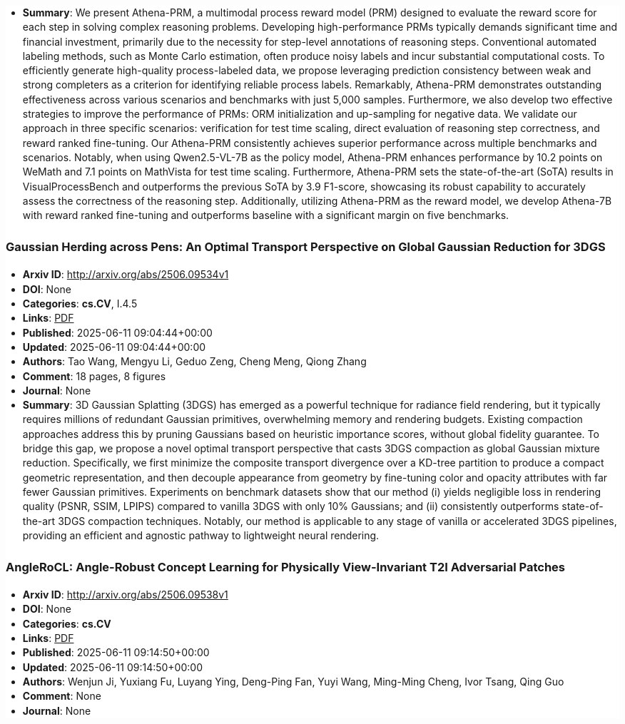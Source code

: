 - **Summary**: We present Athena-PRM, a multimodal process reward model (PRM) designed to evaluate the reward score for each step in solving complex reasoning problems. Developing high-performance PRMs typically demands significant time and financial investment, primarily due to the necessity for step-level annotations of reasoning steps. Conventional automated labeling methods, such as Monte Carlo estimation, often produce noisy labels and incur substantial computational costs. To efficiently generate high-quality process-labeled data, we propose leveraging prediction consistency between weak and strong completers as a criterion for identifying reliable process labels. Remarkably, Athena-PRM demonstrates outstanding effectiveness across various scenarios and benchmarks with just 5,000 samples. Furthermore, we also develop two effective strategies to improve the performance of PRMs: ORM initialization and up-sampling for negative data. We validate our approach in three specific scenarios: verification for test time scaling, direct evaluation of reasoning step correctness, and reward ranked fine-tuning. Our Athena-PRM consistently achieves superior performance across multiple benchmarks and scenarios. Notably, when using Qwen2.5-VL-7B as the policy model, Athena-PRM enhances performance by 10.2 points on WeMath and 7.1 points on MathVista for test time scaling. Furthermore, Athena-PRM sets the state-of-the-art (SoTA) results in VisualProcessBench and outperforms the previous SoTA by 3.9 F1-score, showcasing its robust capability to accurately assess the correctness of the reasoning step. Additionally, utilizing Athena-PRM as the reward model, we develop Athena-7B with reward ranked fine-tuning and outperforms baseline with a significant margin on five benchmarks.



### Gaussian Herding across Pens: An Optimal Transport Perspective on Global Gaussian Reduction for 3DGS
- **Arxiv ID**: http://arxiv.org/abs/2506.09534v1
- **DOI**: None
- **Categories**: **cs.CV**, I.4.5
- **Links**: [PDF](http://arxiv.org/pdf/2506.09534v1)
- **Published**: 2025-06-11 09:04:44+00:00
- **Updated**: 2025-06-11 09:04:44+00:00
- **Authors**: Tao Wang, Mengyu Li, Geduo Zeng, Cheng Meng, Qiong Zhang
- **Comment**: 18 pages, 8 figures
- **Journal**: None
- **Summary**: 3D Gaussian Splatting (3DGS) has emerged as a powerful technique for radiance field rendering, but it typically requires millions of redundant Gaussian primitives, overwhelming memory and rendering budgets. Existing compaction approaches address this by pruning Gaussians based on heuristic importance scores, without global fidelity guarantee. To bridge this gap, we propose a novel optimal transport perspective that casts 3DGS compaction as global Gaussian mixture reduction. Specifically, we first minimize the composite transport divergence over a KD-tree partition to produce a compact geometric representation, and then decouple appearance from geometry by fine-tuning color and opacity attributes with far fewer Gaussian primitives. Experiments on benchmark datasets show that our method (i) yields negligible loss in rendering quality (PSNR, SSIM, LPIPS) compared to vanilla 3DGS with only 10% Gaussians; and (ii) consistently outperforms state-of-the-art 3DGS compaction techniques. Notably, our method is applicable to any stage of vanilla or accelerated 3DGS pipelines, providing an efficient and agnostic pathway to lightweight neural rendering.



### AngleRoCL: Angle-Robust Concept Learning for Physically View-Invariant T2I Adversarial Patches
- **Arxiv ID**: http://arxiv.org/abs/2506.09538v1
- **DOI**: None
- **Categories**: **cs.CV**
- **Links**: [PDF](http://arxiv.org/pdf/2506.09538v1)
- **Published**: 2025-06-11 09:14:50+00:00
- **Updated**: 2025-06-11 09:14:50+00:00
- **Authors**: Wenjun Ji, Yuxiang Fu, Luyang Ying, Deng-Ping Fan, Yuyi Wang, Ming-Ming Cheng, Ivor Tsang, Qing Guo
- **Comment**: None
- **Journal**: None